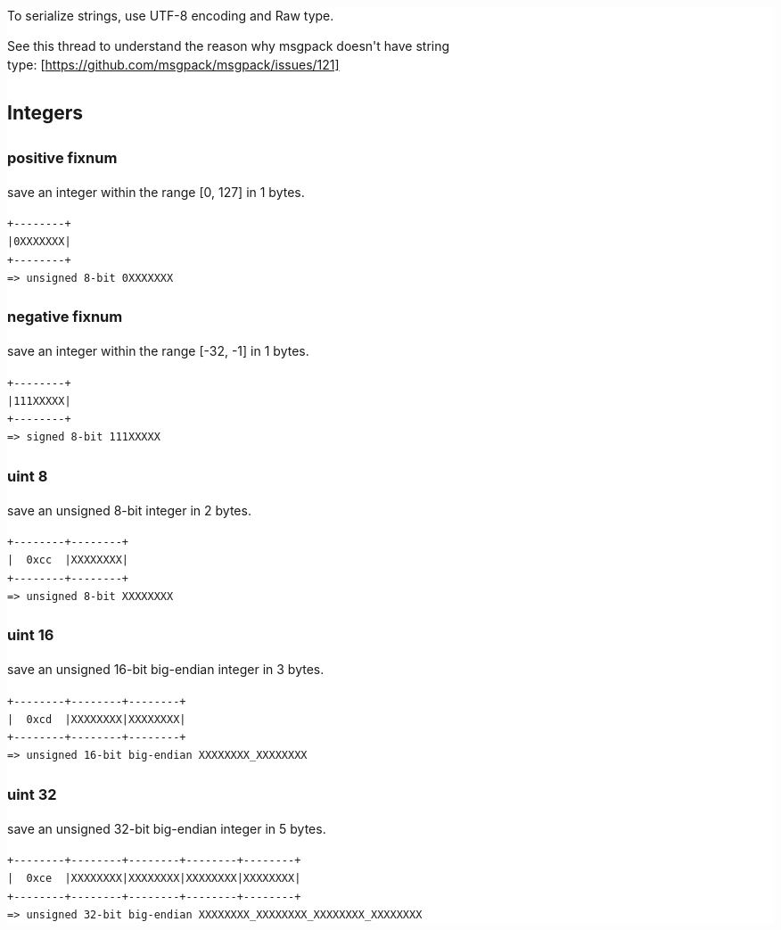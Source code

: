 To serialize strings, use UTF-8 encoding and Raw type.

See this thread to understand the reason why msgpack doesn't have string type:&nbsp;[https://github.com/msgpack/msgpack/issues/121]

## Integers

### positive fixnum

save an integer within the range [0, 127] in 1 bytes.

    +--------+
    |0XXXXXXX|
    +--------+
    => unsigned 8-bit 0XXXXXXX


### negative fixnum

save an integer within the range [-32, -1] in 1 bytes.

    +--------+
    |111XXXXX|
    +--------+
    => signed 8-bit 111XXXXX


### uint 8

save an unsigned 8-bit integer in 2 bytes.

    +--------+--------+
    |  0xcc  |XXXXXXXX|
    +--------+--------+
    => unsigned 8-bit XXXXXXXX


### uint 16

save an unsigned 16-bit big-endian integer in 3 bytes.

    +--------+--------+--------+
    |  0xcd  |XXXXXXXX|XXXXXXXX|
    +--------+--------+--------+
    => unsigned 16-bit big-endian XXXXXXXX_XXXXXXXX


### uint 32

save an unsigned 32-bit big-endian integer in 5 bytes.

    +--------+--------+--------+--------+--------+
    |  0xce  |XXXXXXXX|XXXXXXXX|XXXXXXXX|XXXXXXXX|
    +--------+--------+--------+--------+--------+
    => unsigned 32-bit big-endian XXXXXXXX_XXXXXXXX_XXXXXXXX_XXXXXXXX
